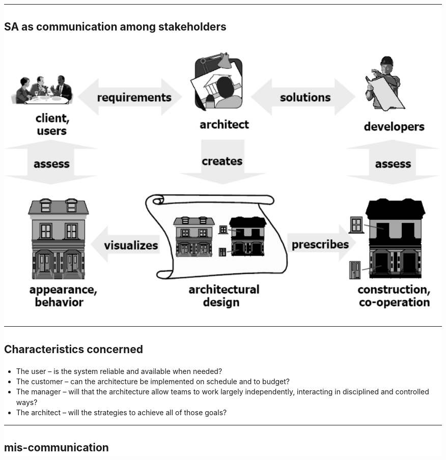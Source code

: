 
---

## SA as communication among stakeholders

![](images/communication.png)  


---




##  Characteristics concerned

- The user – is the system reliable and available when needed?
- The customer – can the architecture be implemented on schedule and to budget?
- The manager  – will that the architecture allow teams to work largely independently, interacting in disciplined and controlled ways?
- The architect – will the strategies to achieve all of those goals?

---


## mis-communication
